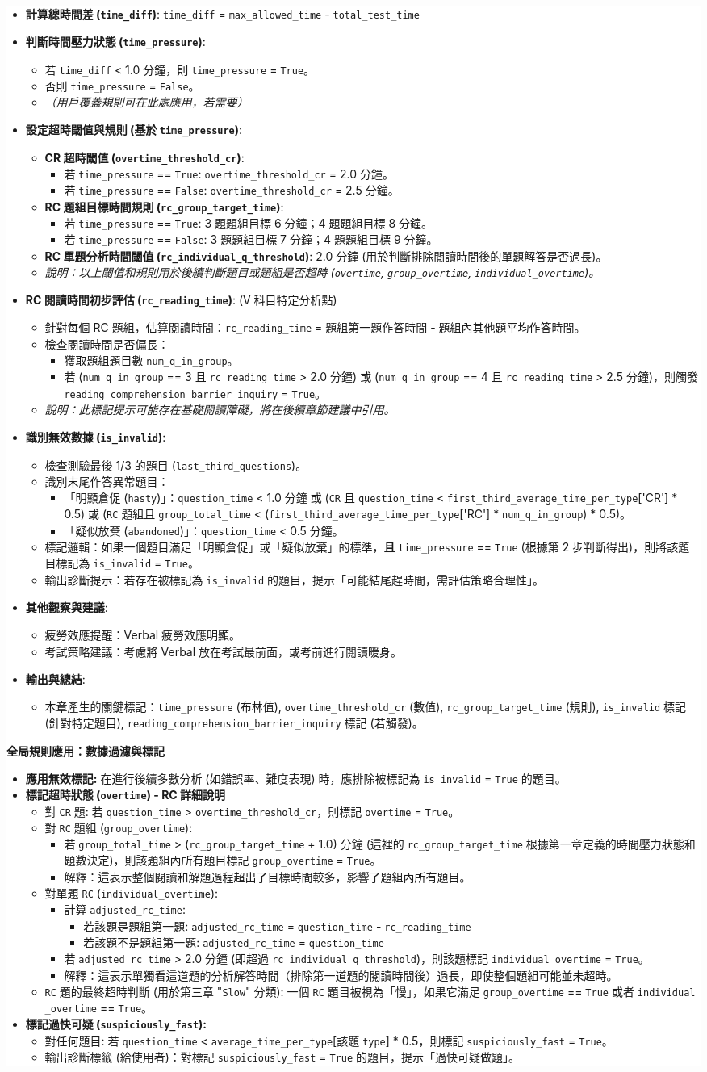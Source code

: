 - **計算總時間差 (`time_diff`)**: 
    `time_diff` = `max_allowed_time` - `total_test_time`

- **判斷時間壓力狀態 (`time_pressure`)**: 
    - 若 `time_diff` < 1.0 分鐘，則 `time_pressure` = `True`。
    - 否則 `time_pressure` = `False`。
    - *（用戶覆蓋規則可在此處應用，若需要）*

- **設定超時閾值與規則 (基於 `time_pressure`)**: 
    - **CR 超時閾值 (`overtime_threshold_cr`)**: 
        - 若 `time_pressure` == `True`: `overtime_threshold_cr` = 2.0 分鐘。
        - 若 `time_pressure` == `False`: `overtime_threshold_cr` = 2.5 分鐘。
    - **RC 題組目標時間規則 (`rc_group_target_time`)**: 
        - 若 `time_pressure` == `True`: 3 題題組目標 6 分鐘；4 題題組目標 8 分鐘。
        - 若 `time_pressure` == `False`: 3 題題組目標 7 分鐘；4 題題組目標 9 分鐘。
    - **RC 單題分析時間閾值 (`rc_individual_q_threshold`)**: 2.0 分鐘 (用於判斷排除閱讀時間後的單題解答是否過長)。
    - *說明：以上閾值和規則用於後續判斷題目或題組是否超時 (`overtime`, `group_overtime`, `individual_overtime`)。*

- **RC 閱讀時間初步評估 (`rc_reading_time`)**: (V 科目特定分析點)
    - 針對每個 RC 題組，估算閱讀時間：`rc_reading_time` = 題組第一題作答時間 - 題組內其他題平均作答時間。
    - 檢查閱讀時間是否偏長：
        - 獲取題組題目數 `num_q_in_group`。
        - 若 (`num_q_in_group` == 3 且 `rc_reading_time` > 2.0 分鐘) 或 (`num_q_in_group` == 4 且 `rc_reading_time` > 2.5 分鐘)，則觸發 `reading_comprehension_barrier_inquiry` = `True`。
    - *說明：此標記提示可能存在基礎閱讀障礙，將在後續章節建議中引用。*

- **識別無效數據 (`is_invalid`)**: 
    - 檢查測驗最後 1/3 的題目 (`last_third_questions`)。
    - 識別末尾作答異常題目：
        - 「明顯倉促 (`hasty`)」：`question_time` < 1.0 分鐘 或 (`CR` 且 `question_time` < `first_third_average_time_per_type`['CR'] * 0.5) 或 (`RC` 題組且 `group_total_time` < (`first_third_average_time_per_type`['RC'] * `num_q_in_group`) * 0.5)。
        - 「疑似放棄 (`abandoned`)」：`question_time` < 0.5 分鐘。
    - 標記邏輯：如果一個題目滿足「明顯倉促」或「疑似放棄」的標準，**且** `time_pressure` == `True` (根據第 2 步判斷得出)，則將該題目標記為 `is_invalid` = `True`。
    - 輸出診斷提示：若存在被標記為 `is_invalid` 的題目，提示「可能結尾趕時間，需評估策略合理性」。

- **其他觀察與建議**: 
    - 疲勞效應提醒：Verbal 疲勞效應明顯。
    - 考試策略建議：考慮將 Verbal 放在考試最前面，或考前進行閱讀暖身。

- **輸出與總結**: 
    - 本章產生的關鍵標記：`time_pressure` (布林值), `overtime_threshold_cr` (數值), `rc_group_target_time` (規則), `is_invalid` 標記 (針對特定題目), `reading_comprehension_barrier_inquiry` 標記 (若觸發)。

**全局規則應用：數據過濾與標記**

- **應用無效標記:** 在進行後續多數分析 (如錯誤率、難度表現) 時，應排除被標記為 `is_invalid` = `True` 的題目。
- **標記超時狀態 (`overtime`) - RC 詳細說明**
    - 對 `CR` 題: 若 `question_time` > `overtime_threshold_cr`，則標記 `overtime` = `True`。
    - 對 `RC` 題組 (`group_overtime`):
        - 若 `group_total_time` > (`rc_group_target_time` + 1.0) 分鐘 (這裡的 `rc_group_target_time` 根據第一章定義的時間壓力狀態和題數決定)，則該題組內所有題目標記 `group_overtime` = `True`。
        - 解釋：這表示整個閱讀和解題過程超出了目標時間較多，影響了題組內所有題目。
    - 對單題 `RC` (`individual_overtime`):
        - 計算 `adjusted_rc_time`:
            - 若該題是題組第一題: `adjusted_rc_time` = `question_time` - `rc_reading_time`
            - 若該題不是題組第一題: `adjusted_rc_time` = `question_time`
        - 若 `adjusted_rc_time` > 2.0 分鐘 (即超過 `rc_individual_q_threshold`)，則該題標記 `individual_overtime` = `True`。
        - 解釋：這表示單獨看這道題的分析解答時間（排除第一道題的閱讀時間後）過長，即使整個題組可能並未超時。
    - `RC` 題的最終超時判斷 (用於第三章 "`Slow`" 分類): 一個 `RC` 題目被視為「慢」，如果它滿足 `group_overtime` == `True` 或者 `individual_overtime` == `True`。
- **標記過快可疑 (`suspiciously_fast`):**
    - 對任何題目: 若 `question_time` < `average_time_per_type`[該題 `type`] * 0.5，則標記 `suspiciously_fast` = `True`。
    - 輸出診斷標籤 (給使用者)：對標記 `suspiciously_fast` = `True` 的題目，提示「過快可疑做題」。
